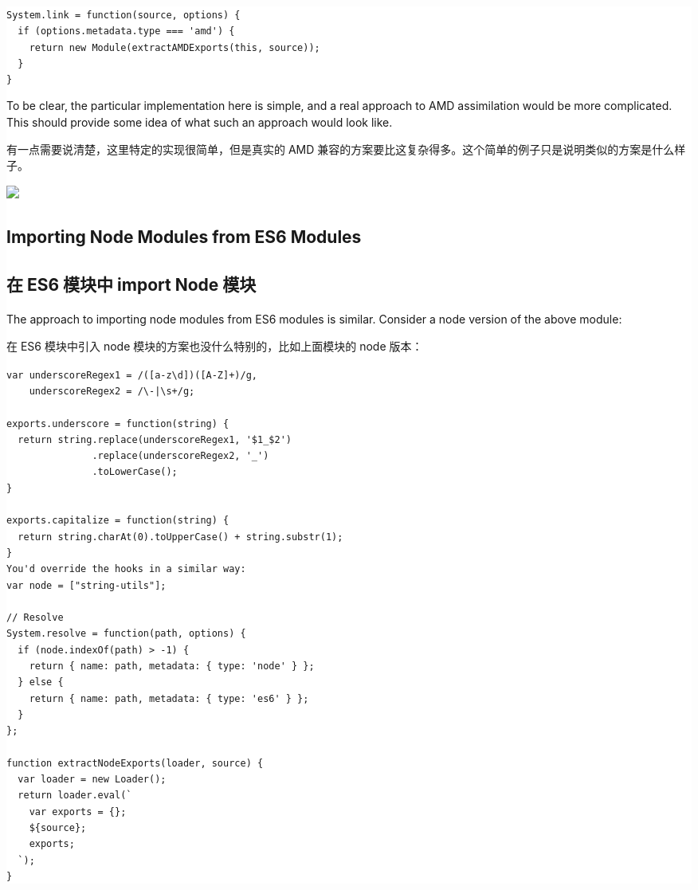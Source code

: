     System.link = function(source, options) {
      if (options.metadata.type === 'amd') {
        return new Module(extractAMDExports(this, source));
      }
    }

To be clear, the particular implementation here is simple, and a real approach to AMD assimilation would be more complicated. This should provide some idea of what such an approach would look like.

有一点需要说清楚，这里特定的实现很简单，但是真实的 AMD 兼容的方案要比这复杂得多。这个简单的例子只是说明类似的方案是什么样子。

![](http://cl.ly/image/2U1B1D0U1P3h/Pasted_Image_3_10_13_5_35_PM.png)

## Importing Node Modules from ES6 Modules

## 在 ES6 模块中 import Node 模块

The approach to importing node modules from ES6 modules is similar. Consider a node version of the above module:

在 ES6 模块中引入 node 模块的方案也没什么特别的，比如上面模块的 node 版本：

    var underscoreRegex1 = /([a-z\d])([A-Z]+)/g,
        underscoreRegex2 = /\-|\s+/g;

    exports.underscore = function(string) {
      return string.replace(underscoreRegex1, '$1_$2')
                   .replace(underscoreRegex2, '_')
                   .toLowerCase();
    }

    exports.capitalize = function(string) {
      return string.charAt(0).toUpperCase() + string.substr(1);
    }
    You'd override the hooks in a similar way:
    var node = ["string-utils"];

    // Resolve 
    System.resolve = function(path, options) {
      if (node.indexOf(path) > -1) {
        return { name: path, metadata: { type: 'node' } };
      } else {
        return { name: path, metadata: { type: 'es6' } };
      }
    };

    function extractNodeExports(loader, source) {
      var loader = new Loader();
      return loader.eval(`
        var exports = {};
        ${source};
        exports;
      `);
    }
